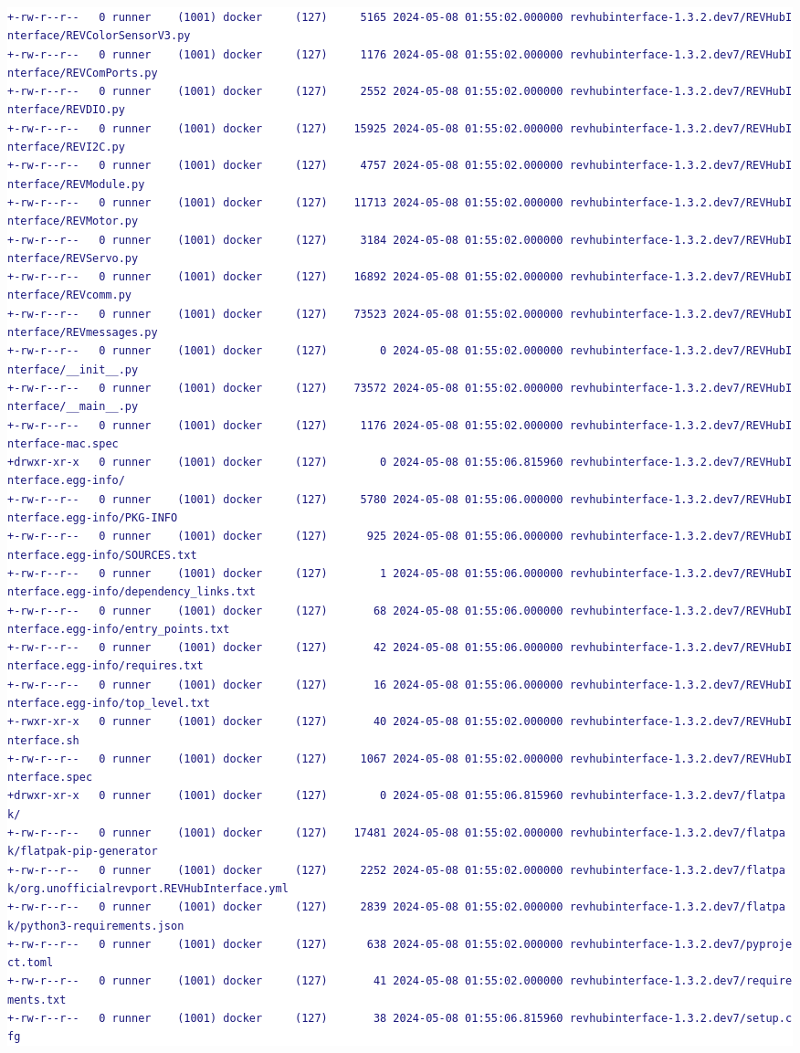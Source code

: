 ```diff
+-rw-r--r--   0 runner    (1001) docker     (127)     5165 2024-05-08 01:55:02.000000 revhubinterface-1.3.2.dev7/REVHubInterface/REVColorSensorV3.py
+-rw-r--r--   0 runner    (1001) docker     (127)     1176 2024-05-08 01:55:02.000000 revhubinterface-1.3.2.dev7/REVHubInterface/REVComPorts.py
+-rw-r--r--   0 runner    (1001) docker     (127)     2552 2024-05-08 01:55:02.000000 revhubinterface-1.3.2.dev7/REVHubInterface/REVDIO.py
+-rw-r--r--   0 runner    (1001) docker     (127)    15925 2024-05-08 01:55:02.000000 revhubinterface-1.3.2.dev7/REVHubInterface/REVI2C.py
+-rw-r--r--   0 runner    (1001) docker     (127)     4757 2024-05-08 01:55:02.000000 revhubinterface-1.3.2.dev7/REVHubInterface/REVModule.py
+-rw-r--r--   0 runner    (1001) docker     (127)    11713 2024-05-08 01:55:02.000000 revhubinterface-1.3.2.dev7/REVHubInterface/REVMotor.py
+-rw-r--r--   0 runner    (1001) docker     (127)     3184 2024-05-08 01:55:02.000000 revhubinterface-1.3.2.dev7/REVHubInterface/REVServo.py
+-rw-r--r--   0 runner    (1001) docker     (127)    16892 2024-05-08 01:55:02.000000 revhubinterface-1.3.2.dev7/REVHubInterface/REVcomm.py
+-rw-r--r--   0 runner    (1001) docker     (127)    73523 2024-05-08 01:55:02.000000 revhubinterface-1.3.2.dev7/REVHubInterface/REVmessages.py
+-rw-r--r--   0 runner    (1001) docker     (127)        0 2024-05-08 01:55:02.000000 revhubinterface-1.3.2.dev7/REVHubInterface/__init__.py
+-rw-r--r--   0 runner    (1001) docker     (127)    73572 2024-05-08 01:55:02.000000 revhubinterface-1.3.2.dev7/REVHubInterface/__main__.py
+-rw-r--r--   0 runner    (1001) docker     (127)     1176 2024-05-08 01:55:02.000000 revhubinterface-1.3.2.dev7/REVHubInterface-mac.spec
+drwxr-xr-x   0 runner    (1001) docker     (127)        0 2024-05-08 01:55:06.815960 revhubinterface-1.3.2.dev7/REVHubInterface.egg-info/
+-rw-r--r--   0 runner    (1001) docker     (127)     5780 2024-05-08 01:55:06.000000 revhubinterface-1.3.2.dev7/REVHubInterface.egg-info/PKG-INFO
+-rw-r--r--   0 runner    (1001) docker     (127)      925 2024-05-08 01:55:06.000000 revhubinterface-1.3.2.dev7/REVHubInterface.egg-info/SOURCES.txt
+-rw-r--r--   0 runner    (1001) docker     (127)        1 2024-05-08 01:55:06.000000 revhubinterface-1.3.2.dev7/REVHubInterface.egg-info/dependency_links.txt
+-rw-r--r--   0 runner    (1001) docker     (127)       68 2024-05-08 01:55:06.000000 revhubinterface-1.3.2.dev7/REVHubInterface.egg-info/entry_points.txt
+-rw-r--r--   0 runner    (1001) docker     (127)       42 2024-05-08 01:55:06.000000 revhubinterface-1.3.2.dev7/REVHubInterface.egg-info/requires.txt
+-rw-r--r--   0 runner    (1001) docker     (127)       16 2024-05-08 01:55:06.000000 revhubinterface-1.3.2.dev7/REVHubInterface.egg-info/top_level.txt
+-rwxr-xr-x   0 runner    (1001) docker     (127)       40 2024-05-08 01:55:02.000000 revhubinterface-1.3.2.dev7/REVHubInterface.sh
+-rw-r--r--   0 runner    (1001) docker     (127)     1067 2024-05-08 01:55:02.000000 revhubinterface-1.3.2.dev7/REVHubInterface.spec
+drwxr-xr-x   0 runner    (1001) docker     (127)        0 2024-05-08 01:55:06.815960 revhubinterface-1.3.2.dev7/flatpak/
+-rw-r--r--   0 runner    (1001) docker     (127)    17481 2024-05-08 01:55:02.000000 revhubinterface-1.3.2.dev7/flatpak/flatpak-pip-generator
+-rw-r--r--   0 runner    (1001) docker     (127)     2252 2024-05-08 01:55:02.000000 revhubinterface-1.3.2.dev7/flatpak/org.unofficialrevport.REVHubInterface.yml
+-rw-r--r--   0 runner    (1001) docker     (127)     2839 2024-05-08 01:55:02.000000 revhubinterface-1.3.2.dev7/flatpak/python3-requirements.json
+-rw-r--r--   0 runner    (1001) docker     (127)      638 2024-05-08 01:55:02.000000 revhubinterface-1.3.2.dev7/pyproject.toml
+-rw-r--r--   0 runner    (1001) docker     (127)       41 2024-05-08 01:55:02.000000 revhubinterface-1.3.2.dev7/requirements.txt
+-rw-r--r--   0 runner    (1001) docker     (127)       38 2024-05-08 01:55:06.815960 revhubinterface-1.3.2.dev7/setup.cfg
```
